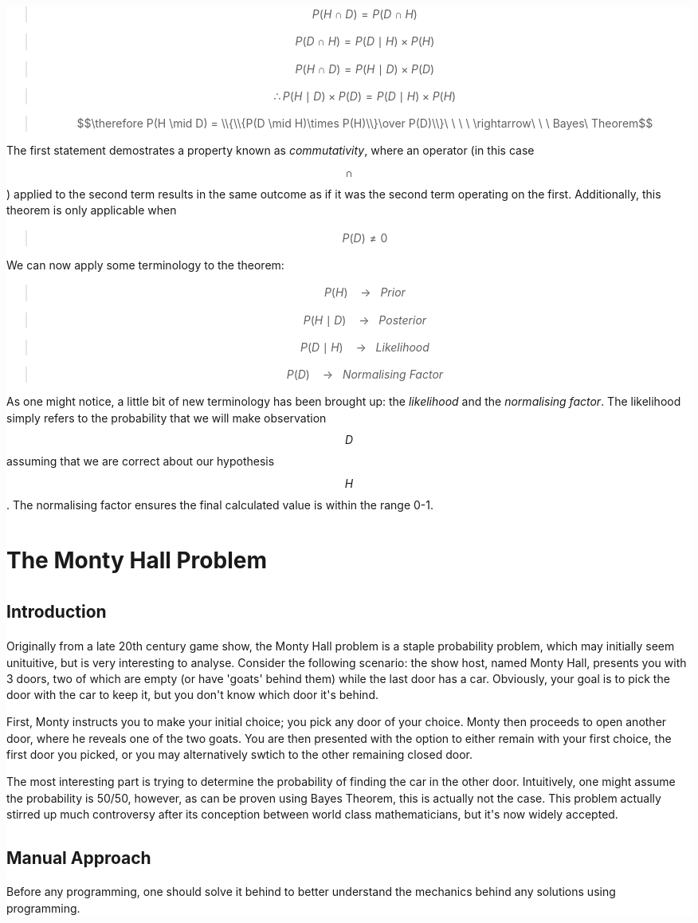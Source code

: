 > $$P(H \cap D) = P(D \cap H)$$

> $$P(D \cap H) = P(D \mid H)\times P(H)$$

> $$P(H \cap D) = P(H \mid D)\times P(D)$$

> $$\therefore P(H \mid D)\times P(D) = P(D \mid H)\times P(H)$$

> $$\therefore P(H \mid D) = \\{\\{P(D \mid H)\times P(H)\\}\over P(D)\\}\ \ \ \ \rightarrow\ \ \ Bayes\ Theorem$$

The first statement demostrates a property known as _commutativity_, where an operator (in this case $$\cap$$) applied to the second term results in the same outcome as if it was the second term operating on the first. Additionally, this theorem is only applicable when

> $$P(D) \neq 0$$

We can now apply some terminology to the theorem:

> $$P(H)\ \ \ \ \rightarrow\ \ \ Prior$$

> $$P(H \mid D)\ \ \ \ \rightarrow\ \ \ Posterior$$

> $$P(D \mid H)\ \ \ \ \rightarrow\ \ \ Likelihood$$

> $$P(D)\ \ \ \ \rightarrow\ \ \ Normalising\ Factor$$

As one might notice, a little bit of new terminology has been brought up: the *likelihood* and the *normalising factor*. The likelihood 
simply refers to the probability that we will make observation $$D$$ assuming that we are correct about our hypothesis $$H$$.
The normalising factor ensures the final calculated value is within the range 0-1.

# The Monty Hall Problem

## Introduction

Originally from a late 20th century game show, the Monty Hall problem is a staple probability problem, which may initially seem unituitive, but is very interesting to analyse. Consider the following scenario: the show host, named Monty Hall, presents you with 3 doors, two of which are empty (or have 'goats' behind them) while the last door has a car. Obviously, your goal is to pick the door with the car to keep it, but you don't know which door it's behind. 

First, Monty instructs you to make your initial choice; you pick any door of your choice. Monty then proceeds to open another door, where he reveals one of the two goats. You are then presented with the option to either remain with your first choice, the first door you picked, or you may alternatively swtich to the other remaining closed door. 

The most interesting part is trying to determine the probability of finding the car in the other door. Intuitively, one might assume the probability is 50/50, however, as can be proven using Bayes Theorem, this is actually not the case. This problem actually stirred up much controversy after its conception between world class mathematicians, but it's now widely accepted. 

## Manual Approach 

Before any programming, one should solve it behind to better understand the mechanics behind any solutions using programming. 
